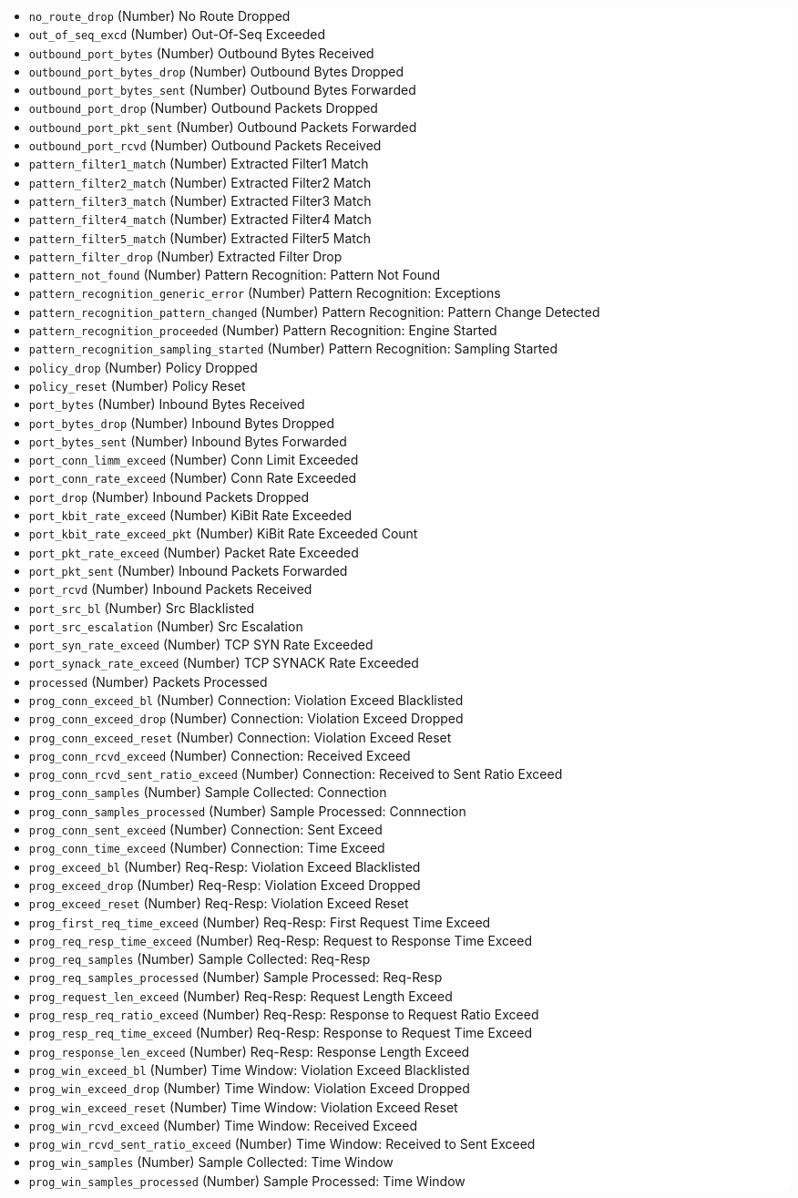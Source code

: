 - `no_route_drop` (Number) No Route Dropped
- `out_of_seq_excd` (Number) Out-Of-Seq Exceeded
- `outbound_port_bytes` (Number) Outbound Bytes Received
- `outbound_port_bytes_drop` (Number) Outbound Bytes Dropped
- `outbound_port_bytes_sent` (Number) Outbound Bytes Forwarded
- `outbound_port_drop` (Number) Outbound Packets Dropped
- `outbound_port_pkt_sent` (Number) Outbound Packets Forwarded
- `outbound_port_rcvd` (Number) Outbound Packets Received
- `pattern_filter1_match` (Number) Extracted Filter1 Match
- `pattern_filter2_match` (Number) Extracted Filter2 Match
- `pattern_filter3_match` (Number) Extracted Filter3 Match
- `pattern_filter4_match` (Number) Extracted Filter4 Match
- `pattern_filter5_match` (Number) Extracted Filter5 Match
- `pattern_filter_drop` (Number) Extracted Filter Drop
- `pattern_not_found` (Number) Pattern Recognition: Pattern Not Found
- `pattern_recognition_generic_error` (Number) Pattern Recognition: Exceptions
- `pattern_recognition_pattern_changed` (Number) Pattern Recognition: Pattern Change Detected
- `pattern_recognition_proceeded` (Number) Pattern Recognition: Engine Started
- `pattern_recognition_sampling_started` (Number) Pattern Recognition: Sampling Started
- `policy_drop` (Number) Policy Dropped
- `policy_reset` (Number) Policy Reset
- `port_bytes` (Number) Inbound Bytes Received
- `port_bytes_drop` (Number) Inbound Bytes Dropped
- `port_bytes_sent` (Number) Inbound Bytes Forwarded
- `port_conn_limm_exceed` (Number) Conn Limit Exceeded
- `port_conn_rate_exceed` (Number) Conn Rate Exceeded
- `port_drop` (Number) Inbound Packets Dropped
- `port_kbit_rate_exceed` (Number) KiBit Rate Exceeded
- `port_kbit_rate_exceed_pkt` (Number) KiBit Rate Exceeded Count
- `port_pkt_rate_exceed` (Number) Packet Rate Exceeded
- `port_pkt_sent` (Number) Inbound Packets Forwarded
- `port_rcvd` (Number) Inbound Packets Received
- `port_src_bl` (Number) Src Blacklisted
- `port_src_escalation` (Number) Src Escalation
- `port_syn_rate_exceed` (Number) TCP SYN Rate Exceeded
- `port_synack_rate_exceed` (Number) TCP SYNACK Rate Exceeded
- `processed` (Number) Packets Processed
- `prog_conn_exceed_bl` (Number) Connection: Violation Exceed Blacklisted
- `prog_conn_exceed_drop` (Number) Connection: Violation Exceed Dropped
- `prog_conn_exceed_reset` (Number) Connection: Violation Exceed Reset
- `prog_conn_rcvd_exceed` (Number) Connection: Received Exceed
- `prog_conn_rcvd_sent_ratio_exceed` (Number) Connection: Received to Sent Ratio Exceed
- `prog_conn_samples` (Number) Sample Collected: Connection
- `prog_conn_samples_processed` (Number) Sample Processed: Connnection
- `prog_conn_sent_exceed` (Number) Connection: Sent Exceed
- `prog_conn_time_exceed` (Number) Connection: Time Exceed
- `prog_exceed_bl` (Number) Req-Resp: Violation Exceed Blacklisted
- `prog_exceed_drop` (Number) Req-Resp: Violation Exceed Dropped
- `prog_exceed_reset` (Number) Req-Resp: Violation Exceed Reset
- `prog_first_req_time_exceed` (Number) Req-Resp: First Request Time Exceed
- `prog_req_resp_time_exceed` (Number) Req-Resp: Request to Response Time Exceed
- `prog_req_samples` (Number) Sample Collected: Req-Resp
- `prog_req_samples_processed` (Number) Sample Processed: Req-Resp
- `prog_request_len_exceed` (Number) Req-Resp: Request Length Exceed
- `prog_resp_req_ratio_exceed` (Number) Req-Resp: Response to Request Ratio Exceed
- `prog_resp_req_time_exceed` (Number) Req-Resp: Response to Request Time Exceed
- `prog_response_len_exceed` (Number) Req-Resp: Response Length Exceed
- `prog_win_exceed_bl` (Number) Time Window: Violation Exceed Blacklisted
- `prog_win_exceed_drop` (Number) Time Window: Violation Exceed Dropped
- `prog_win_exceed_reset` (Number) Time Window: Violation Exceed Reset
- `prog_win_rcvd_exceed` (Number) Time Window: Received Exceed
- `prog_win_rcvd_sent_ratio_exceed` (Number) Time Window: Received to Sent Exceed
- `prog_win_samples` (Number) Sample Collected: Time Window
- `prog_win_samples_processed` (Number) Sample Processed: Time Window